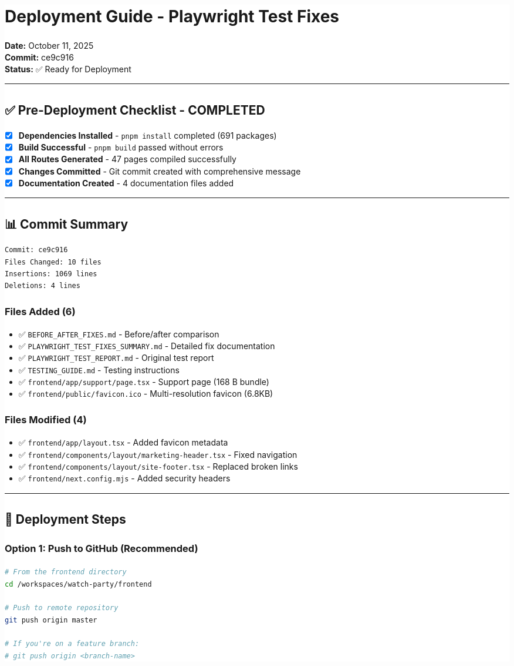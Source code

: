 # Deployment Guide - Playwright Test Fixes

**Date:** October 11, 2025  
**Commit:** ce9c916  
**Status:** ✅ Ready for Deployment

---

## ✅ Pre-Deployment Checklist - COMPLETED

- [x] **Dependencies Installed** - `pnpm install` completed (691 packages)
- [x] **Build Successful** - `pnpm build` passed without errors
- [x] **All Routes Generated** - 47 pages compiled successfully
- [x] **Changes Committed** - Git commit created with comprehensive message
- [x] **Documentation Created** - 4 documentation files added

---

## 📊 Commit Summary

```
Commit: ce9c916
Files Changed: 10 files
Insertions: 1069 lines
Deletions: 4 lines
```

### Files Added (6)
- ✅ `BEFORE_AFTER_FIXES.md` - Before/after comparison
- ✅ `PLAYWRIGHT_TEST_FIXES_SUMMARY.md` - Detailed fix documentation
- ✅ `PLAYWRIGHT_TEST_REPORT.md` - Original test report
- ✅ `TESTING_GUIDE.md` - Testing instructions
- ✅ `frontend/app/support/page.tsx` - Support page (168 B bundle)
- ✅ `frontend/public/favicon.ico` - Multi-resolution favicon (6.8KB)

### Files Modified (4)
- ✅ `frontend/app/layout.tsx` - Added favicon metadata
- ✅ `frontend/components/layout/marketing-header.tsx` - Fixed navigation
- ✅ `frontend/components/layout/site-footer.tsx` - Replaced broken links
- ✅ `frontend/next.config.mjs` - Added security headers

---

## 🚀 Deployment Steps

### Option 1: Push to GitHub (Recommended)

```bash
# From the frontend directory
cd /workspaces/watch-party/frontend

# Push to remote repository
git push origin master

# If you're on a feature branch:
# git push origin <branch-name>
```
